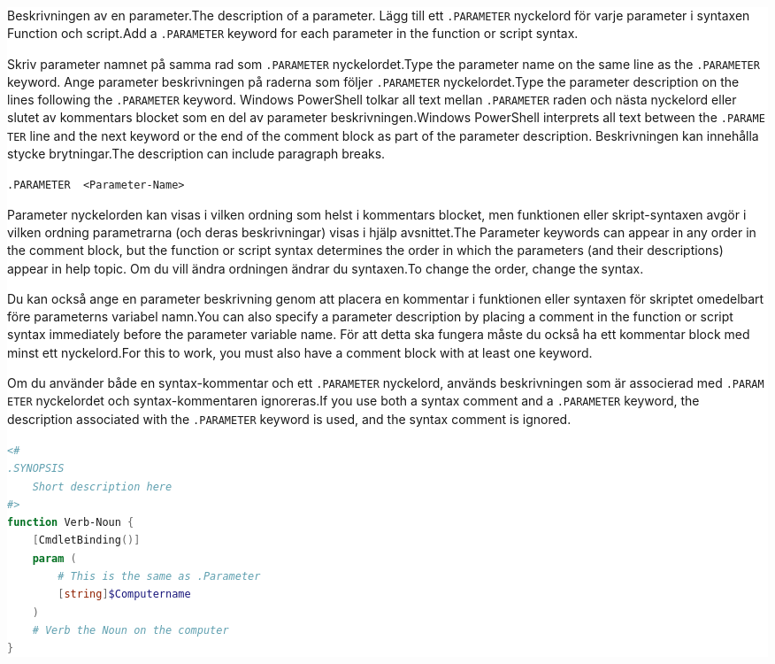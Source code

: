 <span data-ttu-id="a5917-169">Beskrivningen av en parameter.</span><span class="sxs-lookup"><span data-stu-id="a5917-169">The description of a parameter.</span></span> <span data-ttu-id="a5917-170">Lägg till ett `.PARAMETER` nyckelord för varje parameter i syntaxen Function och script.</span><span class="sxs-lookup"><span data-stu-id="a5917-170">Add a `.PARAMETER` keyword for each parameter in the function or script syntax.</span></span>

<span data-ttu-id="a5917-171">Skriv parameter namnet på samma rad som `.PARAMETER` nyckelordet.</span><span class="sxs-lookup"><span data-stu-id="a5917-171">Type the parameter name on the same line as the `.PARAMETER` keyword.</span></span> <span data-ttu-id="a5917-172">Ange parameter beskrivningen på raderna som följer `.PARAMETER` nyckelordet.</span><span class="sxs-lookup"><span data-stu-id="a5917-172">Type the parameter description on the lines following the `.PARAMETER` keyword.</span></span> <span data-ttu-id="a5917-173">Windows PowerShell tolkar all text mellan `.PARAMETER` raden och nästa nyckelord eller slutet av kommentars blocket som en del av parameter beskrivningen.</span><span class="sxs-lookup"><span data-stu-id="a5917-173">Windows PowerShell interprets all text between the `.PARAMETER` line and the next keyword or the end of the comment block as part of the parameter description.</span></span>
<span data-ttu-id="a5917-174">Beskrivningen kan innehålla stycke brytningar.</span><span class="sxs-lookup"><span data-stu-id="a5917-174">The description can include paragraph breaks.</span></span>

```
.PARAMETER  <Parameter-Name>
```

<span data-ttu-id="a5917-175">Parameter nyckelorden kan visas i vilken ordning som helst i kommentars blocket, men funktionen eller skript-syntaxen avgör i vilken ordning parametrarna (och deras beskrivningar) visas i hjälp avsnittet.</span><span class="sxs-lookup"><span data-stu-id="a5917-175">The Parameter keywords can appear in any order in the comment block, but the function or script syntax determines the order in which the parameters (and their descriptions) appear in help topic.</span></span> <span data-ttu-id="a5917-176">Om du vill ändra ordningen ändrar du syntaxen.</span><span class="sxs-lookup"><span data-stu-id="a5917-176">To change the order, change the syntax.</span></span>

<span data-ttu-id="a5917-177">Du kan också ange en parameter beskrivning genom att placera en kommentar i funktionen eller syntaxen för skriptet omedelbart före parameterns variabel namn.</span><span class="sxs-lookup"><span data-stu-id="a5917-177">You can also specify a parameter description by placing a comment in the function or script syntax immediately before the parameter variable name.</span></span> <span data-ttu-id="a5917-178">För att detta ska fungera måste du också ha ett kommentar block med minst ett nyckelord.</span><span class="sxs-lookup"><span data-stu-id="a5917-178">For this to work, you must also have a comment block with at least one keyword.</span></span>

<span data-ttu-id="a5917-179">Om du använder både en syntax-kommentar och ett `.PARAMETER` nyckelord, används beskrivningen som är associerad med `.PARAMETER` nyckelordet och syntax-kommentaren ignoreras.</span><span class="sxs-lookup"><span data-stu-id="a5917-179">If you use both a syntax comment and a `.PARAMETER` keyword, the description associated with the `.PARAMETER` keyword is used, and the syntax comment is ignored.</span></span>

```powershell
<#
.SYNOPSIS
    Short description here
#>
function Verb-Noun {
    [CmdletBinding()]
    param (
        # This is the same as .Parameter
        [string]$Computername
    )
    # Verb the Noun on the computer
}
```
